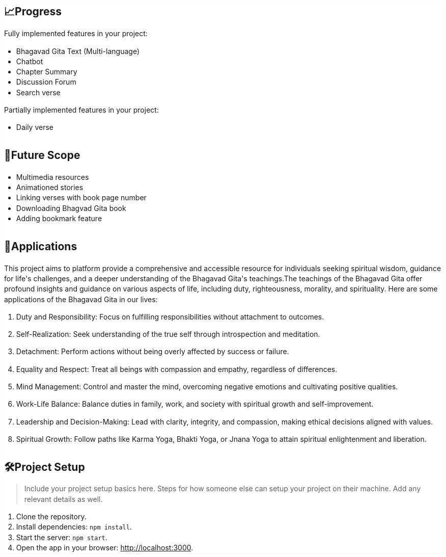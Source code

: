 ## 📈Progress

Fully implemented features in your project:
- Bhagavad Gita Text (Multi-language)
- Chatbot
- Chapter Summary
- Discussion Forum
- Search verse

Partially implemented features in your project:
- Daily verse

## 🔮Future Scope

- Multimedia resources
- Animationed stories
- Linking verses with book page number
- Downloading Bhagvad Gita book
- Adding bookmark feature

## 💸Applications

This project aims to platform provide a comprehensive and accessible resource for individuals seeking spiritual wisdom, guidance for life's challenges, and a deeper understanding of the Bhagavad Gita's teachings.The teachings of the Bhagavad Gita offer profound insights and guidance on various aspects of life, including duty, righteousness, morality, and spirituality. Here are some applications of the Bhagavad Gita in our lives:

1. Duty and Responsibility: Focus on fulfilling responsibilities without attachment to outcomes.

2. Self-Realization: Seek understanding of the true self through introspection and meditation.

3. Detachment: Perform actions without being overly affected by success or failure.

4. Equality and Respect: Treat all beings with compassion and empathy, regardless of differences.

5. Mind Management: Control and master the mind, overcoming negative emotions and cultivating positive qualities.

6. Work-Life Balance: Balance duties in family, work, and society with spiritual growth and self-improvement.

7. Leadership and Decision-Making: Lead with clarity, integrity, and compassion, making ethical decisions aligned with values.

8. Spiritual Growth: Follow paths like Karma Yoga, Bhakti Yoga, or Jnana Yoga to attain spiritual enlightenment and liberation.

## 🛠Project Setup

>Include your project setup basics here. Steps for how someone else can setup your project on their machine. Add any relevant details as well.

1. Clone the repository.
2. Install dependencies: `npm install`.
3. Start the server: `npm start`.
4. Open the app in your browser: [http://localhost:3000](http://localhost:3000).
